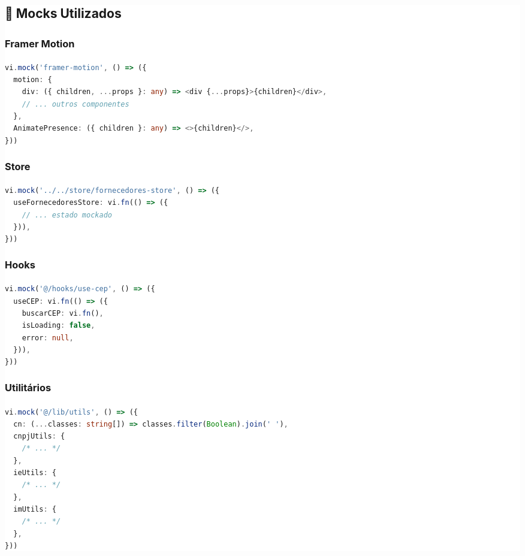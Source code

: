 ## 🔧 Mocks Utilizados

### Framer Motion

```typescript
vi.mock('framer-motion', () => ({
  motion: {
    div: ({ children, ...props }: any) => <div {...props}>{children}</div>,
    // ... outros componentes
  },
  AnimatePresence: ({ children }: any) => <>{children}</>,
}))
```

### Store

```typescript
vi.mock('../../store/fornecedores-store', () => ({
  useFornecedoresStore: vi.fn(() => ({
    // ... estado mockado
  })),
}))
```

### Hooks

```typescript
vi.mock('@/hooks/use-cep', () => ({
  useCEP: vi.fn(() => ({
    buscarCEP: vi.fn(),
    isLoading: false,
    error: null,
  })),
}))
```

### Utilitários

```typescript
vi.mock('@/lib/utils', () => ({
  cn: (...classes: string[]) => classes.filter(Boolean).join(' '),
  cnpjUtils: {
    /* ... */
  },
  ieUtils: {
    /* ... */
  },
  imUtils: {
    /* ... */
  },
}))
```
